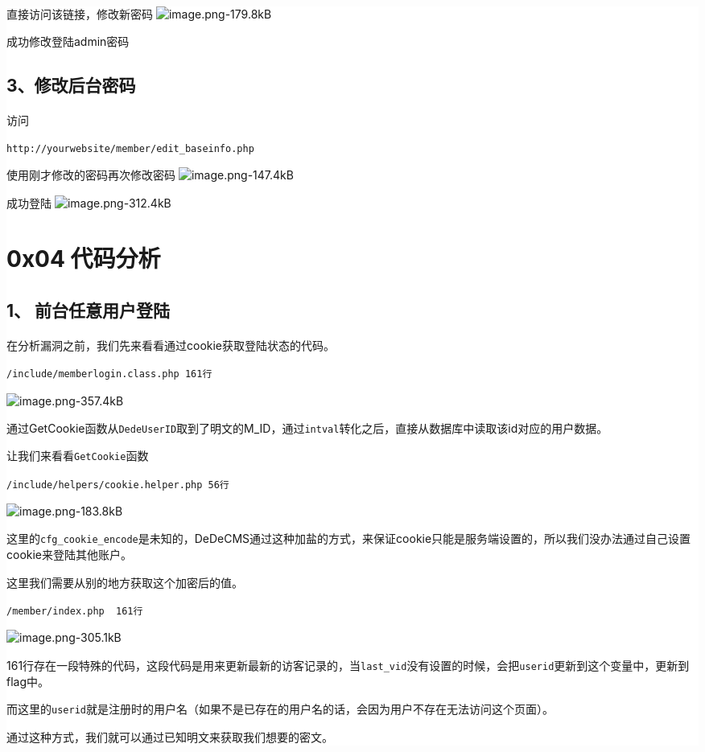 直接访问该链接，修改新密码
![image.png-179.8kB][9]

成功修改登陆admin密码

## 3、修改后台密码

访问

```
http://yourwebsite/member/edit_baseinfo.php
```

使用刚才修改的密码再次修改密码
![image.png-147.4kB][10]
 
 成功登陆
![image.png-312.4kB][11]
 

# 0x04 代码分析

## 1、 前台任意用户登陆

在分析漏洞之前，我们先来看看通过cookie获取登陆状态的代码。

```
/include/memberlogin.class.php 161行
```
![image.png-357.4kB][12]

通过GetCookie函数从`DedeUserID`取到了明文的M_ID，通过`intval`转化之后，直接从数据库中读取该id对应的用户数据。

让我们来看看`GetCookie`函数

```
/include/helpers/cookie.helper.php 56行
```
![image.png-183.8kB][13]

这里的`cfg_cookie_encode`是未知的，DeDeCMS通过这种加盐的方式，来保证cookie只能是服务端设置的，所以我们没办法通过自己设置cookie来登陆其他账户。

这里我们需要从别的地方获取这个加密后的值。

```
/member/index.php  161行
```

![image.png-305.1kB][14]

161行存在一段特殊的代码，这段代码是用来更新最新的访客记录的，当`last_vid`没有设置的时候，会把`userid`更新到这个变量中，更新到flag中。

而这里的`userid`就是注册时的用户名（如果不是已存在的用户名的话，会因为用户不存在无法访问这个页面）。

通过这种方式，我们就可以通过已知明文来获取我们想要的密文。


  [1]: http://static.zybuluo.com/LoRexxar/fhs5a1xzcs9wlmo79dz1fa7t/image.png
  [2]: http://static.zybuluo.com/LoRexxar/35x2i03cf1o6dx5zinorhxkg/image.png
  [3]: http://static.zybuluo.com/LoRexxar/i5cw04ts7pwt2knzqdvwsxa9/image.png
  [4]: http://static.zybuluo.com/LoRexxar/cvx4w4vakv5zawbqbn5blw9a/image.png
  [5]: http://static.zybuluo.com/LoRexxar/baigsn6cfc45rqqdp2ij002z/image.png
  [6]: http://static.zybuluo.com/LoRexxar/m6cdhwm8x5fru0ghzteugskb/image.png
  [7]: http://static.zybuluo.com/LoRexxar/r3vnslnl4xvhgceu63fx2ams/image.png
  [8]: http://static.zybuluo.com/LoRexxar/ed4f7dpso9ibg5ppwgct82m5/image.png
  [9]: http://static.zybuluo.com/LoRexxar/3hc7ji53z9l39rckak3ezqsu/image.png
  [10]: http://static.zybuluo.com/LoRexxar/y61j1o170sf6nwmwkn4gop45/image.png
  [11]: http://static.zybuluo.com/LoRexxar/z0vs7wayrvpcwctxbtc0szau/image.png
  [12]: http://static.zybuluo.com/LoRexxar/r4505g75o8jkyp8gn9iutgx4/image.png
  [13]: http://static.zybuluo.com/LoRexxar/c0nkya1tqtl2huoc4hhj0el9/image.png
  [14]: http://static.zybuluo.com/LoRexxar/fc0z0lfq4jdnk0td1abbhdyk/image.png
  [15]: http://static.zybuluo.com/LoRexxar/mmf74nzg4idqncfcku6iqny3/image.png
  [16]: http://static.zybuluo.com/LoRexxar/vnj84gtz8bdknys5m7fa290x/image.png
  [17]: http://static.zybuluo.com/LoRexxar/zvoi03jzfdaaml0dfoqhnlq0/image.png
  [18]: http://static.zybuluo.com/LoRexxar/465zcukntsl4x56x6y0fzlzx/image.png
  [19]: http://static.zybuluo.com/LoRexxar/e9c2lkab7t9j2g9lblrsk9be/image.png
  [20]: http://static.zybuluo.com/LoRexxar/7egs2kovzmftad0551ny60ez/image.png
  [21]: http://static.zybuluo.com/LoRexxar/2mql17fthqbkiu6z8scjwgai/image.png
  [22]: http://static.zybuluo.com/LoRexxar/2dj52izgb34tpgvhu6s9p8cv/image.png